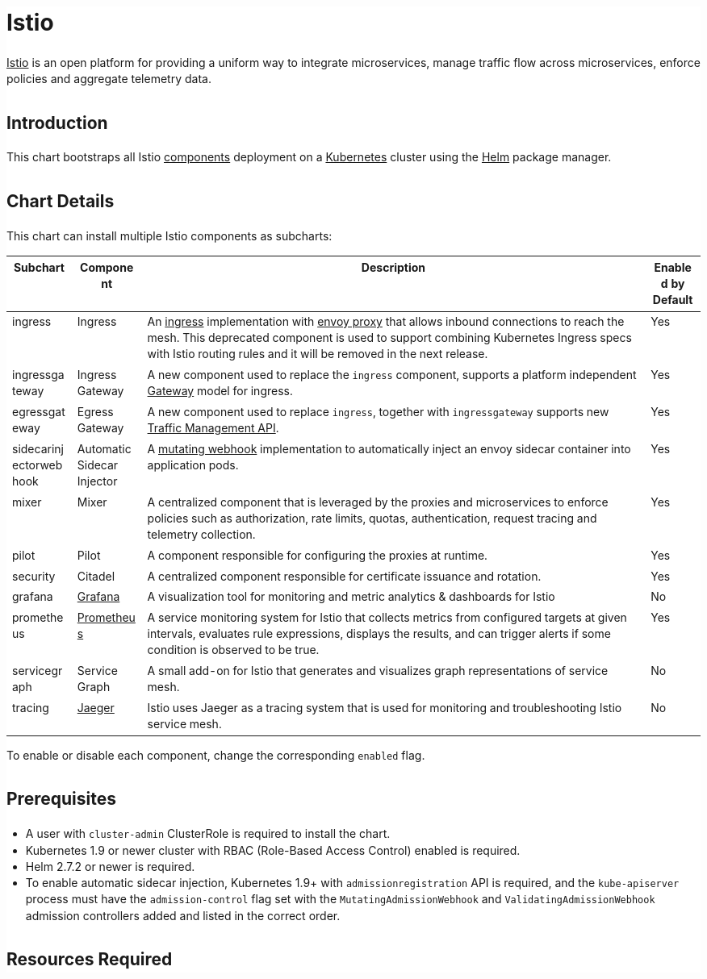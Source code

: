 # Istio

[Istio](https://istio.io/) is an open platform for providing a uniform way to integrate microservices, manage traffic flow across microservices, enforce policies and aggregate telemetry data.

## Introduction

This chart bootstraps all Istio [components](https://istio.io/docs/concepts/what-is-istio/overview.html) deployment on a [Kubernetes](http://kubernetes.io) cluster using the [Helm](https://helm.sh) package manager.

## Chart Details

This chart can install multiple Istio components as subcharts:

| Subchart | Component | Description | Enabled by Default |
| -------- | --------- | ----------- | ------------------ |
| ingress | Ingress | An [ingress](https://kubernetes.io/docs/concepts/services-networking/ingress/) implementation with [envoy proxy](https://github.com/envoyproxy/envoy) that allows inbound connections to reach the mesh. This deprecated component is used to support combining Kubernetes Ingress specs with Istio routing rules and it will be removed in the next release. | Yes |
| ingressgateway | Ingress Gateway | A new component used to replace the `ingress` component, supports a platform independent [Gateway](https://istio.io/docs/concepts/traffic-management/rules-configuration/#gateways) model for ingress. | Yes |
| egressgateway | Egress Gateway | A new component used to replace `ingress`, together with `ingressgateway` supports new [Traffic Management API](https://istio.io/blog/2018/v1alpha3-routing/). | Yes |
| sidecarinjectorwebhook | Automatic Sidecar Injector | A [mutating webhook](https://kubernetes.io/docs/reference/access-authn-authz/extensible-admission-controllers/#admission-webhooks) implementation to automatically inject an envoy sidecar container into application pods. | Yes |
| mixer | Mixer | A centralized component that is leveraged by the proxies and microservices to enforce policies such as authorization, rate limits, quotas, authentication, request tracing and telemetry collection. | Yes |
| pilot | Pilot | A component responsible for configuring the proxies at runtime. | Yes |
| security | Citadel | A centralized component responsible for certificate issuance and rotation. | Yes |
| grafana | [Grafana](https://grafana.com/) | A visualization tool for monitoring and metric analytics & dashboards for Istio | No |
| prometheus | [Prometheus](https://prometheus.io/) | A service monitoring system for Istio that collects metrics from configured targets at given intervals, evaluates rule expressions, displays the results, and can trigger alerts if some condition is observed to be true. | Yes |
| servicegraph | Service Graph | A small add-on for Istio that generates and visualizes graph representations of service mesh. | No |
| tracing | [Jaeger](https://www.jaegertracing.io/) | Istio uses Jaeger as a tracing system that is used for monitoring and troubleshooting Istio service mesh. | No |

To enable or disable each component, change the corresponding `enabled` flag.

## Prerequisites

- A user with `cluster-admin` ClusterRole is required to install the chart.
- Kubernetes 1.9 or newer cluster with RBAC (Role-Based Access Control) enabled is required.
- Helm 2.7.2 or newer is required.
- To enable automatic sidecar injection, Kubernetes 1.9+ with `admissionregistration` API is required, and the `kube-apiserver` process must have the `admission-control` flag set with the `MutatingAdmissionWebhook` and `ValidatingAdmissionWebhook` admission controllers added and listed in the correct order.

## Resources Required

